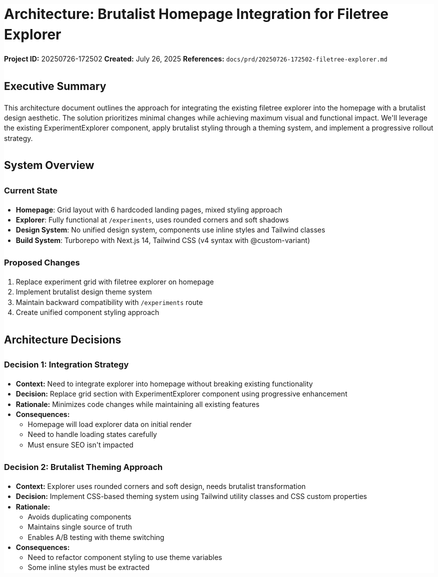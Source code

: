 # Architecture: Brutalist Homepage Integration for Filetree Explorer
**Project ID:** 20250726-172502
**Created:** July 26, 2025
**References:** `docs/prd/20250726-172502-filetree-explorer.md`

## Executive Summary

This architecture document outlines the approach for integrating the existing filetree explorer into the homepage with a brutalist design aesthetic. The solution prioritizes minimal changes while achieving maximum visual and functional impact. We'll leverage the existing ExperimentExplorer component, apply brutalist styling through a theming system, and implement a progressive rollout strategy.

## System Overview

### Current State
- **Homepage**: Grid layout with 6 hardcoded landing pages, mixed styling approach
- **Explorer**: Fully functional at `/experiments`, uses rounded corners and soft shadows
- **Design System**: No unified design system, components use inline styles and Tailwind classes
- **Build System**: Turborepo with Next.js 14, Tailwind CSS (v4 syntax with @custom-variant)

### Proposed Changes
1. Replace experiment grid with filetree explorer on homepage
2. Implement brutalist design theme system
3. Maintain backward compatibility with `/experiments` route
4. Create unified component styling approach

## Architecture Decisions

### Decision 1: Integration Strategy
- **Context:** Need to integrate explorer into homepage without breaking existing functionality
- **Decision:** Replace grid section with ExperimentExplorer component using progressive enhancement
- **Rationale:** Minimizes code changes while maintaining all existing features
- **Consequences:** 
  - Homepage will load explorer data on initial render
  - Need to handle loading states carefully
  - Must ensure SEO isn't impacted

### Decision 2: Brutalist Theming Approach
- **Context:** Explorer uses rounded corners and soft design, needs brutalist transformation
- **Decision:** Implement CSS-based theming system using Tailwind utility classes and CSS custom properties
- **Rationale:** 
  - Avoids duplicating components
  - Maintains single source of truth
  - Enables A/B testing with theme switching
- **Consequences:**
  - Need to refactor component styling to use theme variables
  - Some inline styles must be extracted
